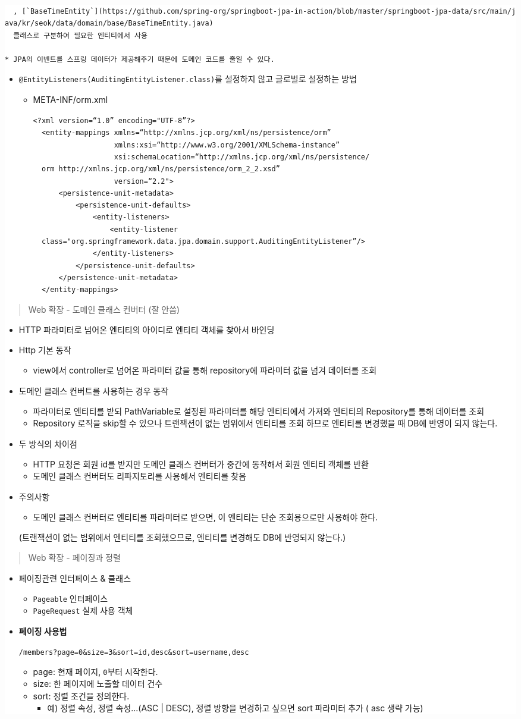 	  , [`BaseTimeEntity`](https://github.com/spring-org/springboot-jpa-in-action/blob/master/springboot-jpa-data/src/main/java/kr/seok/data/domain/base/BaseTimeEntity.java)
	  클래스로 구분하여 필요한 엔티티에서 사용

	* JPA의 이벤트를 스프링 데이터가 제공해주기 때문에 도메인 코드를 줄일 수 있다.
* `@EntityListeners(AuditingEntityListener.class)`를 설정하지 않고 글로벌로 설정하는 방법
	* META-INF/orm.xml

	  ```markup
	  <?xml version=“1.0” encoding="UTF-8”?>
		<entity-mappings xmlns=“http://xmlns.jcp.org/xml/ns/persistence/orm”
						 xmlns:xsi=“http://www.w3.org/2001/XMLSchema-instance”
						 xsi:schemaLocation=“http://xmlns.jcp.org/xml/ns/persistence/
		orm http://xmlns.jcp.org/xml/ns/persistence/orm_2_2.xsd”
						 version=“2.2">
			<persistence-unit-metadata>
				<persistence-unit-defaults>
					<entity-listeners>
						<entity-listener
		class="org.springframework.data.jpa.domain.support.AuditingEntityListener”/>
					</entity-listeners>
				</persistence-unit-defaults>
			</persistence-unit-metadata>
		</entity-mappings>
	  ```

> Web 확장 - 도메인 클래스 컨버터 \(잘 안씀\)

* HTTP 파라미터로 넘어온 엔티티의 아이디로 엔티티 객체를 찾아서 바인딩
* Http 기본 동작
    * view에서 controller로 넘어온 파라미터 값을 통해 repository에 파라미터 값을 넘겨 데이터를 조회
* 도메인 클래스 컨버트를 사용하는 경우 동작
    * 파라미터로 엔티티를 받되 PathVariable로 설정된 파라미터를 해당 엔티티에서 가져와 엔티티의 Repository를 통해 데이터를 조회
    * Repository 로직을 skip할 수 있으나 트랜잭션이 없는 범위에서 엔티티를 조회 하므로 엔티티를 변경했을 때 DB에 반영이 되지 않는다.
* 두 방식의 차이점
    * HTTP 요청은 회원 id를 받지만 도메인 클래스 컨버터가 중간에 동작해서 회원 엔티티 객체를 반환
    * 도메인 클래스 컨버터도 리파지토리를 사용해서 엔티티를 찾음
* 주의사항
    * 도메인 클래스 컨버터로 엔티티를 파라미터로 받으면, 이 엔티티는 단순 조회용으로만 사용해야 한다.
    
     (트랜잭션이 없는 범위에서 엔티티를 조회했으므로, 엔티티를 변경해도 DB에 반영되지 않는다.)

> Web 확장 - 페이징과 정렬

* 페이징관련 인터페이스 & 클래스
    * `Pageable` 인터페이스
    * `PageRequest` 실제 사용 객체

* **페이징 사용법** 

    ```http request 
    /members?page=0&size=3&sort=id,desc&sort=username,desc
    ```

    * page: 현재 페이지, `0`부터 시작한다.
    * size: 한 페이지에 노출할 데이터 건수
    * sort: 정렬 조건을 정의한다.
        * 예\) 정렬 속성, 정렬 속성...\(ASC \| DESC\), 정렬 방향을 변경하고 싶으면 sort 파라미터 추가 \( asc 생략 가능\)
